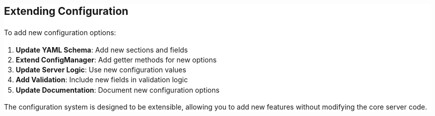 ## Extending Configuration

To add new configuration options:

1. **Update YAML Schema**: Add new sections and fields
2. **Extend ConfigManager**: Add getter methods for new options
3. **Update Server Logic**: Use new configuration values
4. **Add Validation**: Include new fields in validation logic
5. **Update Documentation**: Document new configuration options

The configuration system is designed to be extensible, allowing you to add new features without modifying the core server code.
